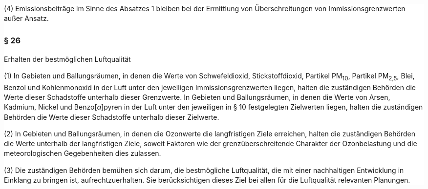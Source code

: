 (4) Emissionsbeiträge im Sinne des Absatzes 1 bleiben bei der Ermittlung
von Überschreitungen von Immissionsgrenzwerten außer Ansatz.

</div>

</div>

</div>

</div>

<span id="BJNR106510010BJNE002701116.html"></span>

### § 26  
Erhalten der bestmöglichen Luftqualität

<div>

<div class="jnhtml">

<div>

<div class="jurAbsatz">

(1) In Gebieten und Ballungsräumen, in denen die Werte von
Schwefeldioxid, Stickstoffdioxid, Partikel PM<sub>10</sub>, Partikel
PM<sub>2,5</sub>, Blei, Benzol und Kohlenmonoxid in der Luft unter den
jeweiligen Immissionsgrenzwerten liegen, halten die zuständigen Behörden
die Werte dieser Schadstoffe unterhalb dieser Grenzwerte. In Gebieten
und Ballungsräumen, in denen die Werte von Arsen, Kadmium, Nickel und
Benzo\[<span style="font-style:italic;">a</span>\]pyren in der Luft
unter den jeweiligen in § 10 festgelegten Zielwerten liegen, halten die
zuständigen Behörden die Werte dieser Schadstoffe unterhalb dieser
Zielwerte.

</div>

<div class="jurAbsatz">

(2) In Gebieten und Ballungsräumen, in denen die Ozonwerte die
langfristigen Ziele erreichen, halten die zuständigen Behörden die Werte
unterhalb der langfristigen Ziele, soweit Faktoren wie der
grenzüberschreitende Charakter der Ozonbelastung und die
meteorologischen Gegebenheiten dies zulassen.

</div>

<div class="jurAbsatz">

(3) Die zuständigen Behörden bemühen sich darum, die bestmögliche
Luftqualität, die mit einer nachhaltigen Entwicklung in Einklang zu
bringen ist, aufrechtzuerhalten. Sie berücksichtigen dieses Ziel bei
allen für die Luftqualität relevanten Planungen.

</div>

</div>

</div>
